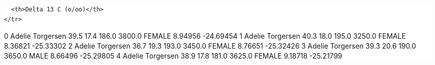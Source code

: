       <th>Delta 13 C (o/oo)</th>
    </tr>
  </thead>
  <tbody>
    <tr>
      <th>0</th>
      <td>Adelie</td>
      <td>Torgersen</td>
      <td>39.5</td>
      <td>17.4</td>
      <td>186.0</td>
      <td>3800.0</td>
      <td>FEMALE</td>
      <td>8.94956</td>
      <td>-24.69454</td>
    </tr>
    <tr>
      <th>1</th>
      <td>Adelie</td>
      <td>Torgersen</td>
      <td>40.3</td>
      <td>18.0</td>
      <td>195.0</td>
      <td>3250.0</td>
      <td>FEMALE</td>
      <td>8.36821</td>
      <td>-25.33302</td>
    </tr>
    <tr>
      <th>2</th>
      <td>Adelie</td>
      <td>Torgersen</td>
      <td>36.7</td>
      <td>19.3</td>
      <td>193.0</td>
      <td>3450.0</td>
      <td>FEMALE</td>
      <td>8.76651</td>
      <td>-25.32426</td>
    </tr>
    <tr>
      <th>3</th>
      <td>Adelie</td>
      <td>Torgersen</td>
      <td>39.3</td>
      <td>20.6</td>
      <td>190.0</td>
      <td>3650.0</td>
      <td>MALE</td>
      <td>8.66496</td>
      <td>-25.29805</td>
    </tr>
    <tr>
      <th>4</th>
      <td>Adelie</td>
      <td>Torgersen</td>
      <td>38.9</td>
      <td>17.8</td>
      <td>181.0</td>
      <td>3625.0</td>
      <td>FEMALE</td>
      <td>9.18718</td>
      <td>-25.21799</td>
    </tr>